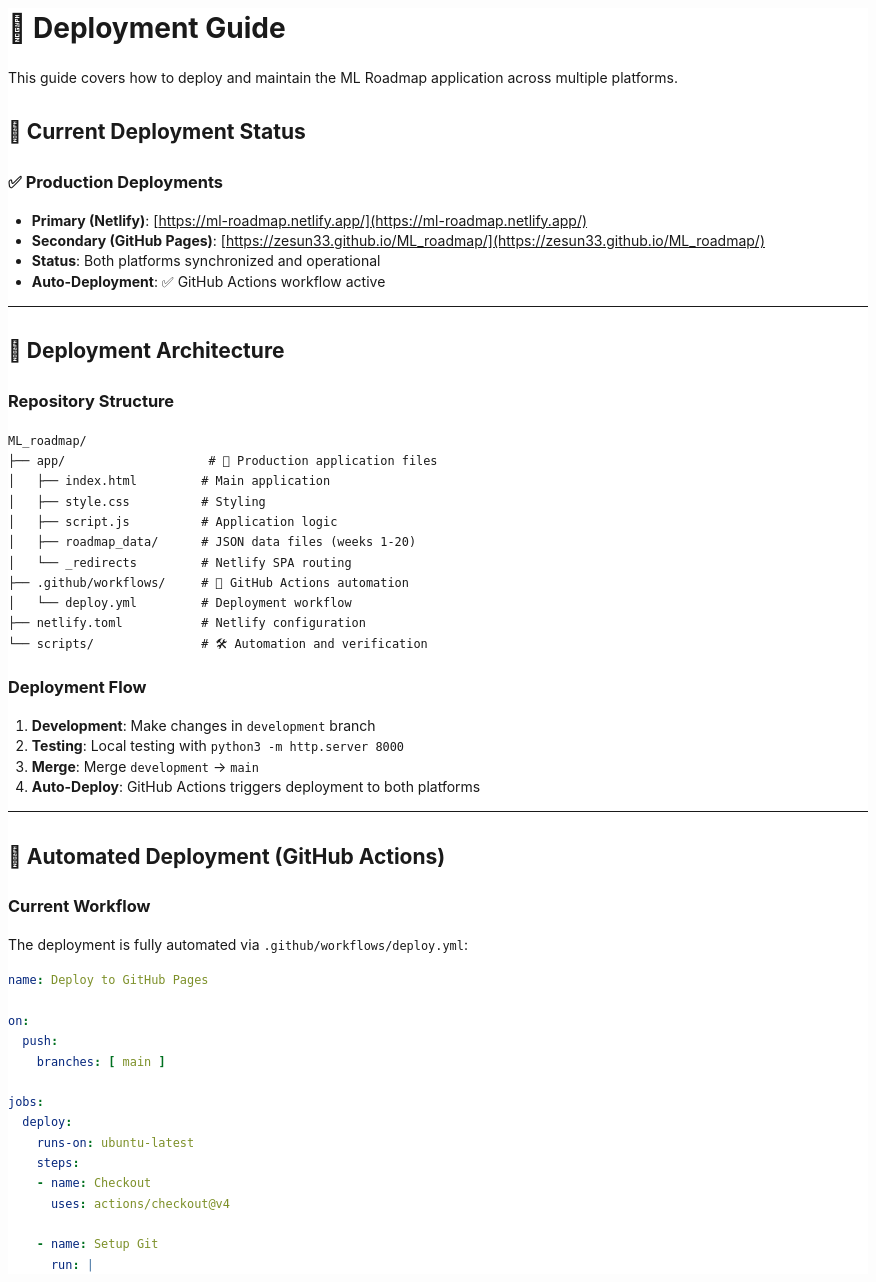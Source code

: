 # 🚀 Deployment Guide

This guide covers how to deploy and maintain the ML Roadmap application across multiple platforms.

## 🌟 **Current Deployment Status**

### **✅ Production Deployments**
- **Primary (Netlify)**: [https://ml-roadmap.netlify.app/](https://ml-roadmap.netlify.app/)
- **Secondary (GitHub Pages)**: [https://zesun33.github.io/ML_roadmap/](https://zesun33.github.io/ML_roadmap/)
- **Status**: Both platforms synchronized and operational
- **Auto-Deployment**: ✅ GitHub Actions workflow active

---

## 🔧 **Deployment Architecture**

### **Repository Structure**
```
ML_roadmap/
├── app/                    # 📱 Production application files
│   ├── index.html         # Main application
│   ├── style.css          # Styling
│   ├── script.js          # Application logic
│   ├── roadmap_data/      # JSON data files (weeks 1-20)
│   └── _redirects         # Netlify SPA routing
├── .github/workflows/     # 🤖 GitHub Actions automation
│   └── deploy.yml         # Deployment workflow
├── netlify.toml           # Netlify configuration
└── scripts/               # 🛠️ Automation and verification
```

### **Deployment Flow**
1. **Development**: Make changes in `development` branch
2. **Testing**: Local testing with `python3 -m http.server 8000`
3. **Merge**: Merge `development` → `main`
4. **Auto-Deploy**: GitHub Actions triggers deployment to both platforms

---

## 🔄 **Automated Deployment (GitHub Actions)**

### **Current Workflow**
The deployment is fully automated via `.github/workflows/deploy.yml`:

```yaml
name: Deploy to GitHub Pages

on:
  push:
    branches: [ main ]

jobs:
  deploy:
    runs-on: ubuntu-latest
    steps:
    - name: Checkout
      uses: actions/checkout@v4
      
    - name: Setup Git
      run: |
```